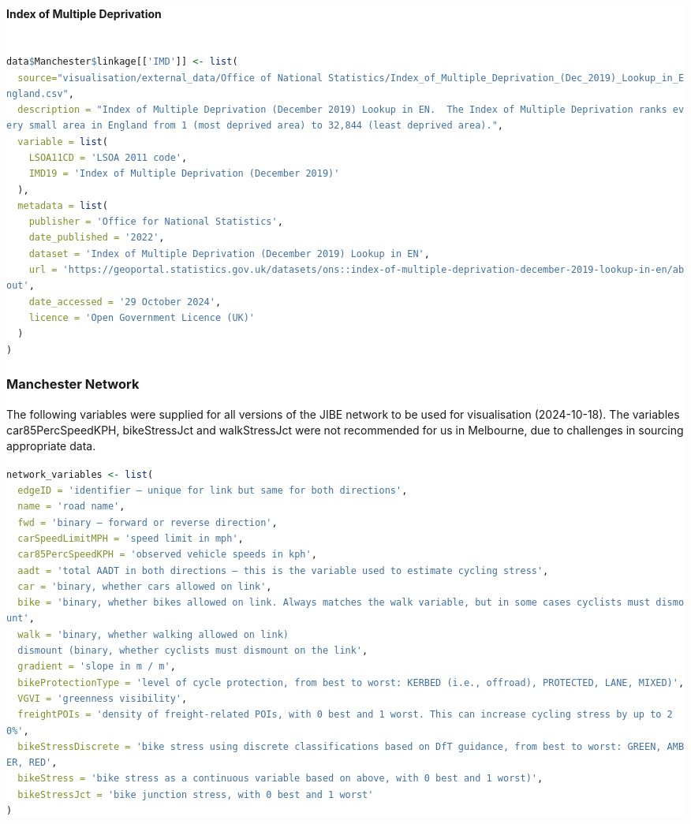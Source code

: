 #### Index of Multiple Deprivation

``` r

data$Manchester$linkage[['IMD']] <- list(
  source="visualisation/external_data/Office of National Statistics/Index_of_Multiple_Deprivation_(Dec_2019)_Lookup_in_England.csv",
  description = "Index of Multiple Deprivation (December 2019) Lookup in EN.  The Index of Multiple Deprivation ranks every small area in England from 1 (most deprived area) to 32,844 (least deprived area).",
  variable = list(
    LSOA11CD = 'LSOA 2011 code',
    IMD19 = 'Index of Multiple Deprivation (December 2019)'
  ),
  metadata = list(
    publisher = 'Office for National Statistics',
    date_published = '2022',
    dataset = 'Index of Multiple Deprivation (December 2019) Lookup in EN',
    url = 'https://geoportal.statistics.gov.uk/datasets/ons::index-of-multiple-deprivation-december-2019-lookup-in-en/about',
    date_accessed = '29 October 2024',
    licence = 'Open Government Licence (UK)'
  )
)
```

### Manchester Network

The following variables were supplied for all versions of the JIBE
network to be used for visualisation (2024-10-18). The variables
car85PercSpeedKPH, bikeStressJct and walkStressJct were not recommended
for us in Melbourne, due to challenges in sourcing appropriate data.

``` r
network_variables <- list(
  edgeID = 'identifier – unique for link but same for both directions',
  name = 'road name',
  fwd = 'binary – forward or reverse direction',
  carSpeedLimitMPH = 'speed limit in mph',
  car85PercSpeedKPH = 'observed vehicle speeds in kph',
  aadt = 'total AADT in both directions – this is the variable used to estimate cycling stress',
  car = 'binary, whether cars allowed on link',
  bike = 'binary, whether bikes allowed on link. Always matches the walk variable, but in some cases cyclists must dismount',
  walk = 'binary, whether walking allowed on link)
  dismount (binary, whether cyclists must dismount on the link',
  gradient = 'slope in m / m',
  bikeProtectionType = 'level of cycle protection, from best to worst: KERBED (i.e., offroad), PROTECTED, LANE, MIXED)',
  VGVI = 'greenness visibility',
  freightPOIs = 'density of freight-related POIs, with 0 best and 1 worst. This can increase cycling stress by up to 20%',
  bikeStressDiscrete = 'bike stress using discrete classifications based on DfT guidance, from best to worst: GREEN, AMBER, RED',
  bikeStress = 'bike stress as a continuous variable based on above, with 0 best and 1 worst)',
  bikeStressJct = 'bike junction stress, with 0 best and 1 worst'
)
```
